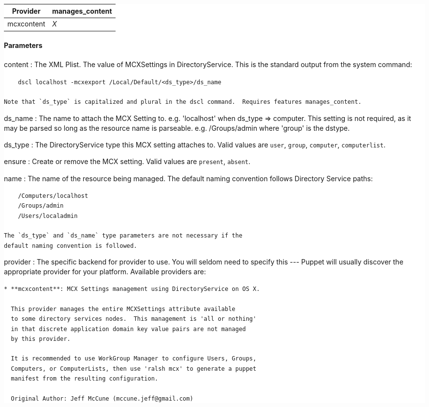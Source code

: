Provider   | manages_content |
---------- | --------------- |
mcxcontent | *X*             |

#### Parameters


content
: The XML Plist.  The value of MCXSettings in DirectoryService.
    This is the standard output from the system command:

        dscl localhost -mcxexport /Local/Default/<ds_type>/ds_name

    Note that `ds_type` is capitalized and plural in the dscl command.  Requires features manages_content.

ds_name
: The name to attach the MCX Setting to.
    e.g. 'localhost' when ds_type => computer. This setting is not
    required, as it may be parsed so long as the resource name is
    parseable.  e.g. /Groups/admin where 'group' is the dstype.

ds_type
: The DirectoryService type this MCX setting attaches to.  Valid values are `user`, `group`, `computer`, `computerlist`.

ensure
: Create or remove the MCX setting.  Valid values are `present`, `absent`.

name
: The name of the resource being managed.
    The default naming convention follows Directory Service paths:

        /Computers/localhost
        /Groups/admin
        /Users/localadmin

    The `ds_type` and `ds_name` type parameters are not necessary if the
    default naming convention is followed.

provider
: The specific backend for provider to use. You will
    seldom need to specify this --- Puppet will usually discover the
    appropriate provider for your platform.  Available providers are:

    * **mcxcontent**: MCX Settings management using DirectoryService on OS X.

      This provider manages the entire MCXSettings attribute available
      to some directory services nodes.  This management is 'all or nothing'
      in that discrete application domain key value pairs are not managed
      by this provider.

      It is recommended to use WorkGroup Manager to configure Users, Groups,
      Computers, or ComputerLists, then use 'ralsh mcx' to generate a puppet
      manifest from the resulting configuration.

      Original Author: Jeff McCune (mccune.jeff@gmail.com)
